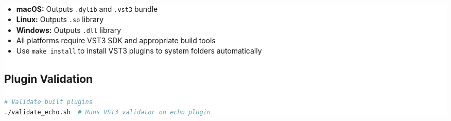 - **macOS:** Outputs `.dylib` and `.vst3` bundle
- **Linux:** Outputs `.so` library  
- **Windows:** Outputs `.dll` library
- All platforms require VST3 SDK and appropriate build tools
- Use `make install` to install VST3 plugins to system folders automatically

## Plugin Validation

```bash
# Validate built plugins
./validate_echo.sh  # Runs VST3 validator on echo plugin
```